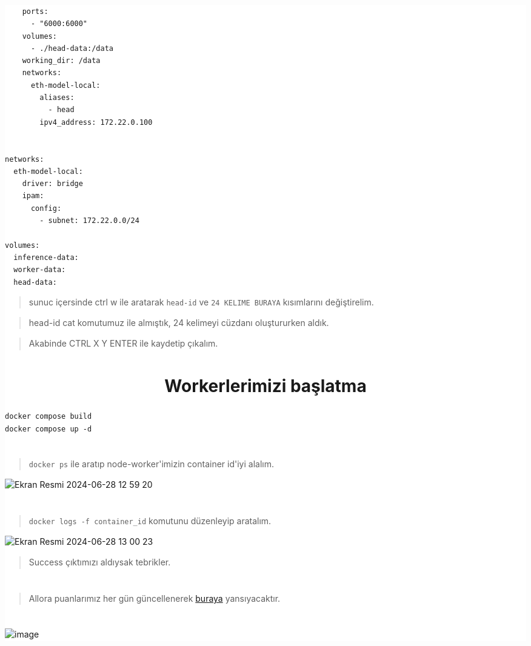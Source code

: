 ```console
    ports:
      - "6000:6000"
    volumes:
      - ./head-data:/data
    working_dir: /data
    networks:
      eth-model-local:
        aliases:
          - head
        ipv4_address: 172.22.0.100


networks:
  eth-model-local:
    driver: bridge
    ipam:
      config:
        - subnet: 172.22.0.0/24

volumes:
  inference-data:
  worker-data:
  head-data:
````

> sunuc içersinde ctrl w ile aratarak `head-id` ve `24 KELIME BURAYA` kısımlarını değiştirelim.

> head-id cat komutumuz ile almıştık, 24 kelimeyi cüzdanı oluştururken aldık.

> Akabinde CTRL X Y ENTER ile kaydetip çıkalım.

<h1 align="center">Workerlerimizi başlatma</h1>

```console
docker compose build
docker compose up -d
```

#

> `docker ps` ile aratıp node-worker'imizin container id'iyi alalım.


<img width="444" alt="Ekran Resmi 2024-06-28 12 59 20" src="https://github.com/ruesandora/Allora/assets/101149671/e69e844d-a3da-4b76-9ead-930ce087afb9">

#

> `docker logs -f container_id` komutunu düzenleyip aratalım.

<img width="674" alt="Ekran Resmi 2024-06-28 13 00 23" src="https://github.com/ruesandora/Allora/assets/101149671/389e73a4-9e5f-4701-9b79-d22b7e5654bb">

> Success çıktımızı aldıysak tebrikler.

#

> Allora puanlarımız her gün güncellenerek [buraya](https://app.allora.network?ref=eyJyZWZlcnJlcl9pZCI6IjBlNWRhMjlmLTc3YjItNDQ2NS1hYTcxLTk0NWI3NjRhMTA0ZiJ9) yansıyacaktır.



#

![image](https://github.com/ruesandora/Allora/assets/101149671/5c2f63b6-e831-4d9e-b141-e7edfc1af714)






